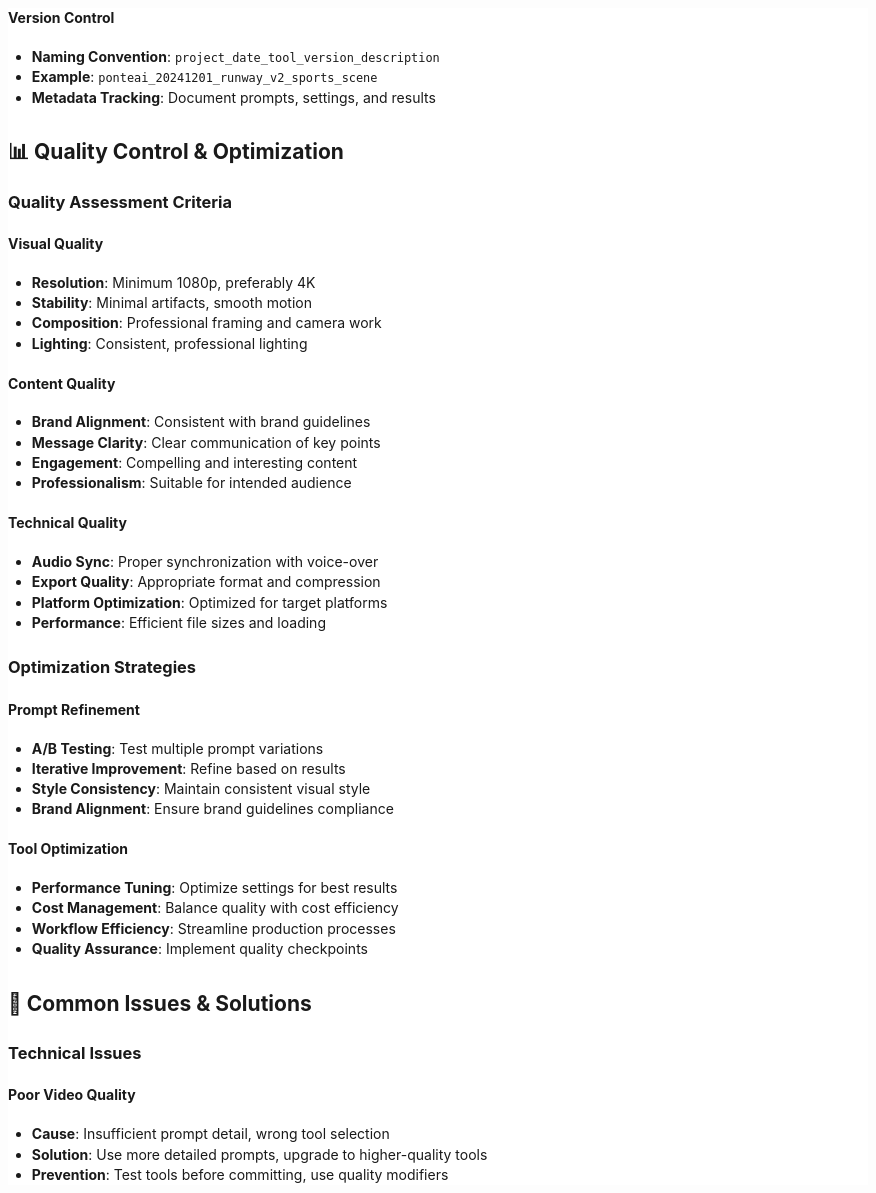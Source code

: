 #### **Version Control**
- **Naming Convention**: `project_date_tool_version_description`
- **Example**: `ponteai_20241201_runway_v2_sports_scene`
- **Metadata Tracking**: Document prompts, settings, and results

## 📊 Quality Control & Optimization

### Quality Assessment Criteria

#### **Visual Quality**
- **Resolution**: Minimum 1080p, preferably 4K
- **Stability**: Minimal artifacts, smooth motion
- **Composition**: Professional framing and camera work
- **Lighting**: Consistent, professional lighting

#### **Content Quality**
- **Brand Alignment**: Consistent with brand guidelines
- **Message Clarity**: Clear communication of key points
- **Engagement**: Compelling and interesting content
- **Professionalism**: Suitable for intended audience

#### **Technical Quality**
- **Audio Sync**: Proper synchronization with voice-over
- **Export Quality**: Appropriate format and compression
- **Platform Optimization**: Optimized for target platforms
- **Performance**: Efficient file sizes and loading

### Optimization Strategies

#### **Prompt Refinement**
- **A/B Testing**: Test multiple prompt variations
- **Iterative Improvement**: Refine based on results
- **Style Consistency**: Maintain consistent visual style
- **Brand Alignment**: Ensure brand guidelines compliance

#### **Tool Optimization**
- **Performance Tuning**: Optimize settings for best results
- **Cost Management**: Balance quality with cost efficiency
- **Workflow Efficiency**: Streamline production processes
- **Quality Assurance**: Implement quality checkpoints

## 🚨 Common Issues & Solutions

### Technical Issues

#### **Poor Video Quality**
- **Cause**: Insufficient prompt detail, wrong tool selection
- **Solution**: Use more detailed prompts, upgrade to higher-quality tools
- **Prevention**: Test tools before committing, use quality modifiers
